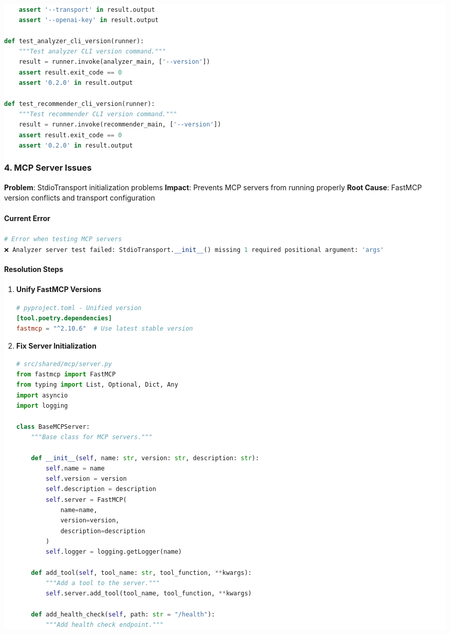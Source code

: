   ```python
       assert '--transport' in result.output
       assert '--openai-key' in result.output

   def test_analyzer_cli_version(runner):
       """Test analyzer CLI version command."""
       result = runner.invoke(analyzer_main, ['--version'])
       assert result.exit_code == 0
       assert '0.2.0' in result.output

   def test_recommender_cli_version(runner):
       """Test recommender CLI version command."""
       result = runner.invoke(recommender_main, ['--version'])
       assert result.exit_code == 0
       assert '0.2.0' in result.output
   ```

### 4. MCP Server Issues
**Problem**: StdioTransport initialization problems
**Impact**: Prevents MCP servers from running properly
**Root Cause**: FastMCP version conflicts and transport configuration

#### Current Error
```python
# Error when testing MCP servers
❌ Analyzer server test failed: StdioTransport.__init__() missing 1 required positional argument: 'args'
```

#### Resolution Steps
1. **Unify FastMCP Versions**
   ```toml
   # pyproject.toml - Unified version
   [tool.poetry.dependencies]
   fastmcp = "^2.10.6"  # Use latest stable version
   ```

2. **Fix Server Initialization**
   ```python
   # src/shared/mcp/server.py
   from fastmcp import FastMCP
   from typing import List, Optional, Dict, Any
   import asyncio
   import logging

   class BaseMCPServer:
       """Base class for MCP servers."""

       def __init__(self, name: str, version: str, description: str):
           self.name = name
           self.version = version
           self.description = description
           self.server = FastMCP(
               name=name,
               version=version,
               description=description
           )
           self.logger = logging.getLogger(name)

       def add_tool(self, tool_name: str, tool_function, **kwargs):
           """Add a tool to the server."""
           self.server.add_tool(tool_name, tool_function, **kwargs)

       def add_health_check(self, path: str = "/health"):
           """Add health check endpoint."""
   ```